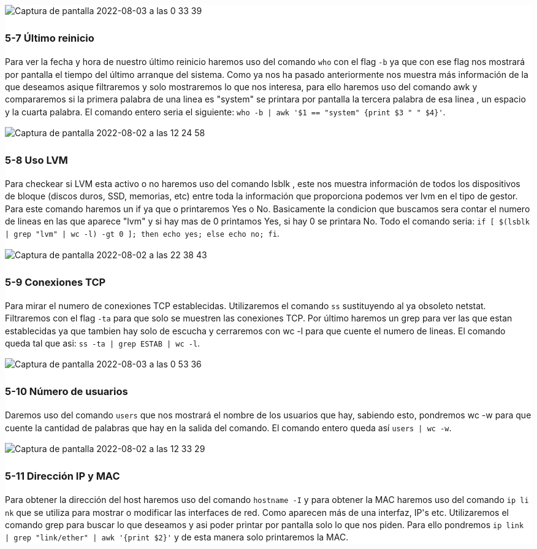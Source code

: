 <img width="580" alt="Captura de pantalla 2022-08-03 a las 0 33 39" src="https://user-images.githubusercontent.com/66915274/182484896-def71bf0-b7eb-49d8-b83b-a019d15f62f1.png">

### 5-7 Último reinicio

Para ver la fecha y hora de nuestro último reinicio haremos uso del comando ```who``` con el flag ```-b``` ya que con ese flag nos mostrará por pantalla el tiempo del último arranque del sistema. Como ya nos ha pasado anteriormente nos muestra más información de la que deseamos asique filtraremos y solo mostraremos lo que nos interesa, para ello haremos uso del comando awk y compararemos si la primera palabra de una linea es "system" se printara por pantalla la tercera palabra de esa linea , un espacio y la cuarta palabra. El comando entero seria el siguiente: ```who -b | awk '$1 == "system" {print $3 " " $4}'```.

<img width="661" alt="Captura de pantalla 2022-08-02 a las 12 24 58" src="https://user-images.githubusercontent.com/66915274/182352895-d985e675-5afc-445a-bcd3-68189702fe70.png">

### 5-8 Uso LVM

Para checkear si LVM esta activo o no haremos uso del comando lsblk , este nos muestra información de todos los dispositivos de bloque (discos duros, SSD, memorias, etc) entre toda la información que proporciona podemos ver lvm en el tipo de gestor. Para este comando haremos un if ya que o printaremos Yes o No. Basicamente la condicion que buscamos sera contar el numero de lineas en las que aparece "lvm" y si hay mas de 0 printamos Yes, si hay 0 se printara No. Todo el comando seria: ```if [ $(lsblk | grep "lvm" | wc -l) -gt 0 ]; then echo yes; else echo no; fi```.

<img width="801" alt="Captura de pantalla 2022-08-02 a las 22 38 43" src="https://user-images.githubusercontent.com/66915274/182468904-3789e22f-dbde-4874-b153-0d86497c55e2.png">

### 5-9 Conexiones TCP

Para mirar el numero de conexiones TCP establecidas. Utilizaremos el comando ```ss``` sustituyendo al ya obsoleto netstat. Filtraremos con el flag ```-ta``` para que solo se muestren las conexiones TCP. Por último haremos un grep para ver las que estan establecidas ya que tambien hay solo de escucha y cerraremos con wc -l para que cuente el numero de lineas. El comando queda tal que asi: ```ss -ta | grep ESTAB | wc -l```. 

<img width="479" alt="Captura de pantalla 2022-08-03 a las 0 53 36" src="https://user-images.githubusercontent.com/66915274/182487028-746244f8-2cda-4dc7-a14c-b2e5a7e0dc51.png">

### 5-10 Número de usuarios

Daremos uso del comando ```users``` que nos mostrará el nombre de los usuarios que hay, sabiendo esto, pondremos wc -w para que cuente la cantidad de palabras que hay en la salida del comando. El comando entero queda así ```users | wc -w```.

<img width="380" alt="Captura de pantalla 2022-08-02 a las 12 33 29" src="https://user-images.githubusercontent.com/66915274/182354436-282547cf-22c8-4b03-9484-6801c0466de7.png">


### 5-11 Dirección IP y MAC

Para obtener la dirección del host haremos uso del comando ```hostname -I``` y para obtener la MAC haremos uso del comando ```ip link``` que se utiliza para mostrar o modificar las interfaces de red. Como aparecen más de una interfaz, IP's etc. Utilizaremos el comando grep para buscar lo que deseamos y asi poder printar por pantalla solo lo que nos piden. Para ello pondremos ```ip link | grep "link/ether" | awk '{print $2}'``` y de esta manera solo printaremos la MAC.
